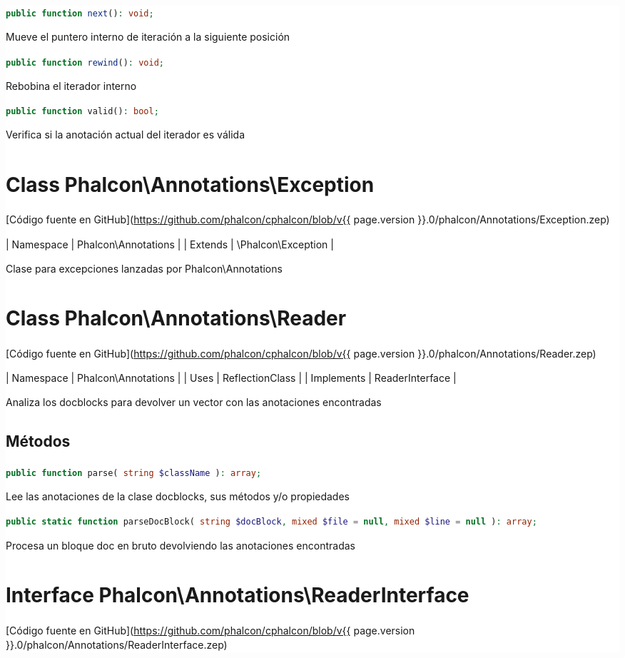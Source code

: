 
```php
public function next(): void;
```
Mueve el puntero interno de iteración a la siguiente posición


```php
public function rewind(): void;
```
Rebobina el iterador interno


```php
public function valid(): bool;
```
Verifica si la anotación actual del iterador es válida




<h1 id="annotations-exception">Class Phalcon\Annotations\Exception</h1>

[Código fuente en GitHub](https://github.com/phalcon/cphalcon/blob/v{{ page.version }}.0/phalcon/Annotations/Exception.zep)

| Namespace | Phalcon\Annotations | | Extends | \Phalcon\Exception |

Clase para excepciones lanzadas por Phalcon\Annotations



<h1 id="annotations-reader">Class Phalcon\Annotations\Reader</h1>

[Código fuente en GitHub](https://github.com/phalcon/cphalcon/blob/v{{ page.version }}.0/phalcon/Annotations/Reader.zep)

| Namespace | Phalcon\Annotations | | Uses | ReflectionClass | | Implements | ReaderInterface |

Analiza los docblocks para devolver un vector con las anotaciones encontradas


## Métodos

```php
public function parse( string $className ): array;
```
Lee las anotaciones de la clase docblocks, sus métodos y/o propiedades


```php
public static function parseDocBlock( string $docBlock, mixed $file = null, mixed $line = null ): array;
```
Procesa un bloque doc en bruto devolviendo las anotaciones encontradas




<h1 id="annotations-readerinterface">Interface Phalcon\Annotations\ReaderInterface</h1>

[Código fuente en GitHub](https://github.com/phalcon/cphalcon/blob/v{{ page.version }}.0/phalcon/Annotations/ReaderInterface.zep)
